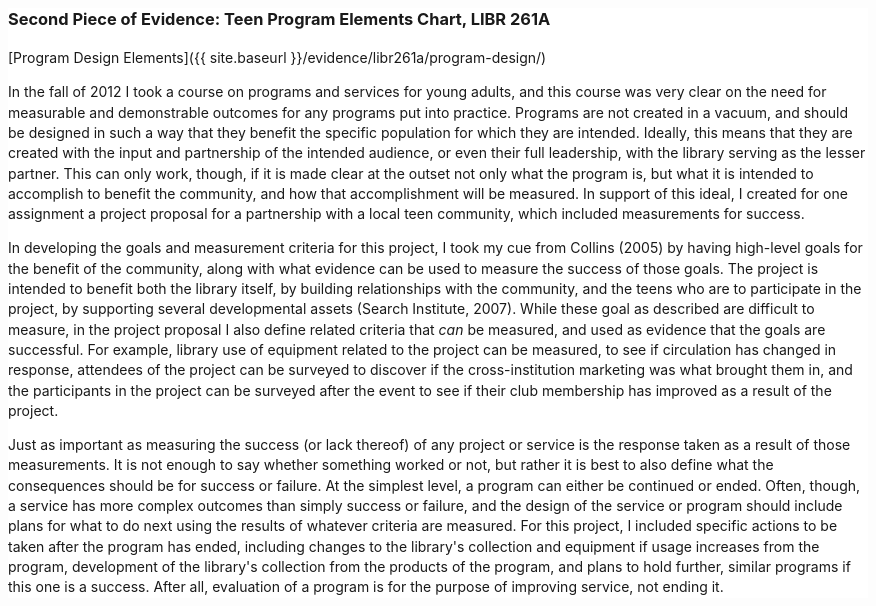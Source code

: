 ### Second Piece of Evidence: Teen Program Elements Chart, LIBR 261A

<aside>

[Program Design Elements]({{ site.baseurl }}/evidence/libr261a/program-design/)

</aside>

In the fall of 2012 I took a course on programs and services for young
adults, and this course was very clear on the need for measurable and
demonstrable outcomes for any programs put into practice. Programs are
not created in a vacuum, and should be designed in such a way that they
benefit the specific population for which they are intended. Ideally,
this means that they are created with the input and partnership of the
intended audience, or even their full leadership, with the library
serving as the lesser partner. This can only work, though, if it is made
clear at the outset not only what the program is, but what it is
intended to accomplish to benefit the community, and how that
accomplishment will be measured. In support of this ideal, I created for
one assignment a project proposal for a partnership with a local teen
community, which included measurements for success.

In developing the goals and measurement criteria for this project, I
took my cue from Collins (2005) by having high-level goals for the
benefit of the community, along with what evidence can be used to
measure the success of those goals. The project is intended to benefit
both the library itself, by building relationships with the community,
and the teens who are to participate in the project, by supporting
several developmental assets (Search Institute, 2007). While these goal
as described are difficult to measure, in the project proposal I also
define related criteria that *can* be measured, and used as evidence
that the goals are successful. For example, library use of equipment
related to the project can be measured, to see if circulation has
changed in response, attendees of the project can be surveyed to
discover if the cross-institution marketing was what brought them in,
and the participants in the project can be surveyed after the event to
see if their club membership has improved as a result of the project.

Just as important as measuring the success (or lack thereof) of any
project or service is the response taken as a result of those
measurements. It is not enough to say whether something worked or not,
but rather it is best to also define what the consequences should be for
success or failure. At the simplest level, a program can either be
continued or ended. Often, though, a service has more complex outcomes
than simply success or failure, and the design of the service or program
should include plans for what to do next using the results of whatever
criteria are measured. For this project, I included specific actions to
be taken after the program has ended, including changes to the library's
collection and equipment if usage increases from the program,
development of the library's collection from the products of the
program, and plans to hold further, similar programs if this one is a
success. After all, evaluation of a program is for the purpose of
improving service, not ending it.
